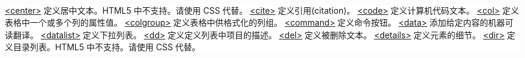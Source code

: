 <tr>
<td><a href="/tags/tag_center.asp">&lt;center&gt;</a></td>
<td>定义居中文本。<span class="deprecated">HTML5 中不支持。请使用 CSS 代替。</span></td>
</tr>

<tr>
<td><a href="/tags/tag_phrase_elements.asp">&lt;cite&gt;</a></td>
<td>定义引用(citation)。</td>
</tr>

<tr>
<td><a href="/tags/tag_phrase_elements.asp">&lt;code&gt;</a></td>
<td>定义计算机代码文本。</td>
</tr>

<tr>
<td><a href="/tags/tag_col.asp">&lt;col&gt;</a></td>
<td>定义表格中一个或多个列的属性值。</td>
</tr>

<tr>
<td><a href="/tags/tag_colgroup.asp">&lt;colgroup&gt;</a></td>
<td>定义表格中供格式化的列组。</td>
</tr>

<tr>
<td><a href="/tags/tag_command.asp">&lt;command&gt;</a></td>
<td>定义命令按钮。</td>
</tr>

<tr>
<td><a href="/tags/tag_data.asp">&lt;data&gt;</a></td>
<td>添加给定内容的机器可读翻译。</td>
</tr>

<tr>
<td><a href="/tags/tag_datalist.asp">&lt;datalist&gt;</a></td>
<td>定义下拉列表。</td>
</tr>

<tr>
<td><a href="/tags/tag_dd.asp">&lt;dd&gt;</a></td>
<td>定义定义列表中项目的描述。</td>
</tr>

<tr>
<td><a href="/tags/tag_del.asp">&lt;del&gt;</a></td>
<td>定义被删除文本。</td>
</tr>

<tr>
<td><a href="/tags/tag_details.asp">&lt;details&gt;</a></td>
<td>定义元素的细节。</td>
</tr>

<tr>
<td><a href="/tags/tag_dir.asp">&lt;dir&gt;</a></td>
<td>定义目录列表。<span class="deprecated">HTML5 中不支持。请使用 CSS 代替。</span></td>
</tr>
